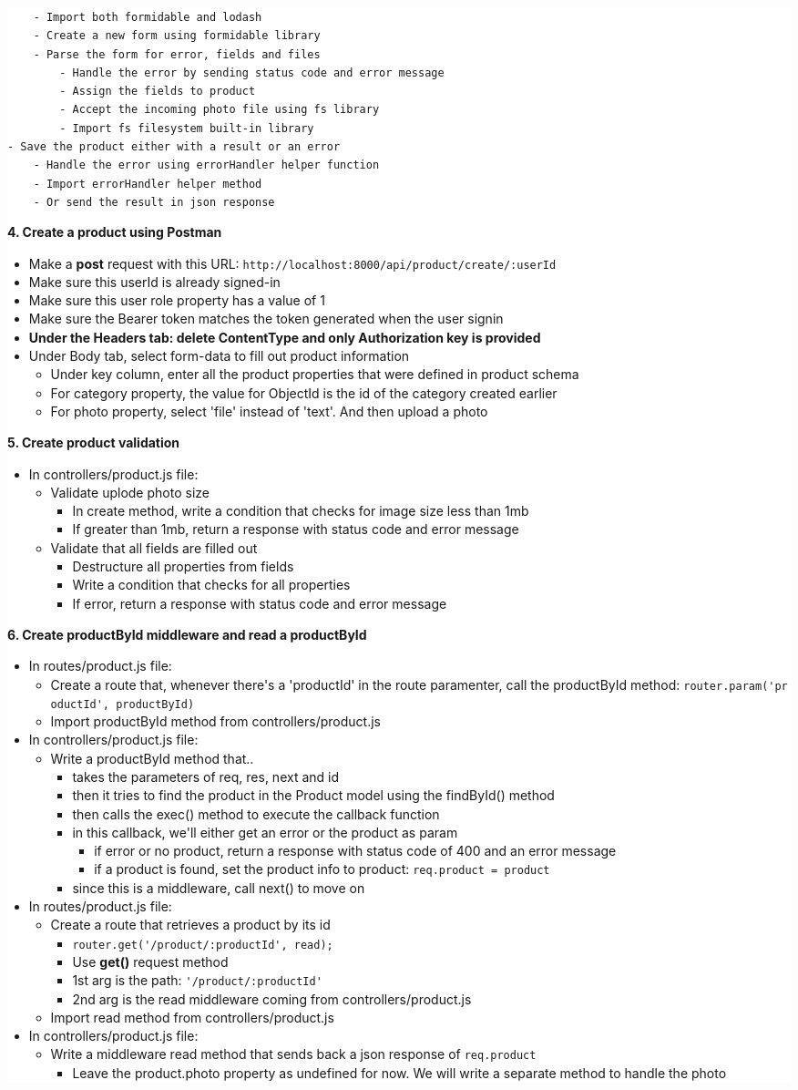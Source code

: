 		- Import both formidable and lodash
		- Create a new form using formidable library
		- Parse the form for error, fields and files
			- Handle the error by sending status code and error message
			- Assign the fields to product
			- Accept the incoming photo file using fs library
			- Import fs filesystem built-in library
	- Save the product either with a result or an error
		- Handle the error using errorHandler helper function
		- Import errorHandler helper method
		- Or send the result in json response

**4. Create a product using Postman**
- Make a **post** request with this URL: `http://localhost:8000/api/product/create/:userId`
- Make sure this userId is already signed-in
- Make sure this user role property has a value of 1
- Make sure the Bearer token matches the token generated when the user signin
- **Under the Headers tab: delete ContentType and only Authorization key is provided**
- Under Body tab, select form-data to fill out product information
	- Under key column, enter all the product properties that were defined in product schema
	- For category property, the value for ObjectId is the id of the category created earlier
	- For photo property, select 'file' instead of 'text'. And then upload a photo

**5. Create product validation**
- In controllers/product.js file:
	- Validate uplode photo size
		- In create method, write a condition that checks for image size less than 1mb
		- If greater than 1mb, return a response with status code and error message
	- Validate that all fields are filled out
		- Destructure all properties from fields
		- Write a condition that checks for all properties
		- If error, return a response with status code and error message

**6. Create productById middleware and read a productById**
- In routes/product.js file:
	- Create a route that, whenever there's a 'productId' in the route paramenter, call the productById method: `router.param('productId', productById)`
	- Import productById method from controllers/product.js
- In controllers/product.js file:
	- Write a productById method that..
		- takes the parameters of req, res, next and id
		- then it tries to find the product in the Product model using the findById() method
		- then calls the exec() method to execute the callback function
		- in this callback, we'll either get an error or the product as param
			- if error or no product, return a response with status code of 400 and an error message
			- if a product is found, set the product info to product: `req.product = product`
		- since this is a middleware, call next() to move on
- In routes/product.js file:
	- Create a route that retrieves a product by its id
		- `router.get('/product/:productId', read);`
		- Use **get()** request method
		- 1st arg is the path: `'/product/:productId'`
		- 2nd arg is the read middleware coming from controllers/product.js
	- Import read method from controllers/product.js
- In controllers/product.js file:
	- Write a middleware read method that sends back a json response of `req.product`
		- Leave the product.photo property as undefined for now. We will write a separate method to handle the photo
